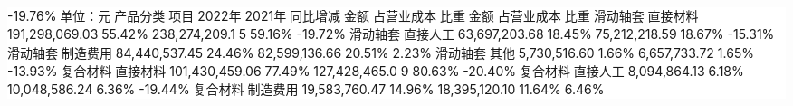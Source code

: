 -19.76%
单位：元
产品分类
项目
2022年
2021年
同比增减
金额
占营业成本
比重
金额
占营业成本
比重
滑动轴套
直接材料
191,298,069.03
55.42%
238,274,209.1
5
59.16%
-19.72%
滑动轴套
直接人工
63,697,203.68
18.45%
75,212,218.59
18.67%
-15.31%
滑动轴套
制造费用
84,440,537.45
24.46%
82,599,136.66
20.51%
2.23%
滑动轴套
其他
5,730,516.60
1.66%
6,657,733.72
1.65%
-13.93%
复合材料
直接材料
101,430,459.06
77.49%
127,428,465.0
9
80.63%
-20.40%
复合材料
直接人工
8,094,864.13
6.18%
10,048,586.24
6.36%
-19.44%
复合材料
制造费用
19,583,760.47
14.96%
18,395,120.10
11.64%
6.46%
